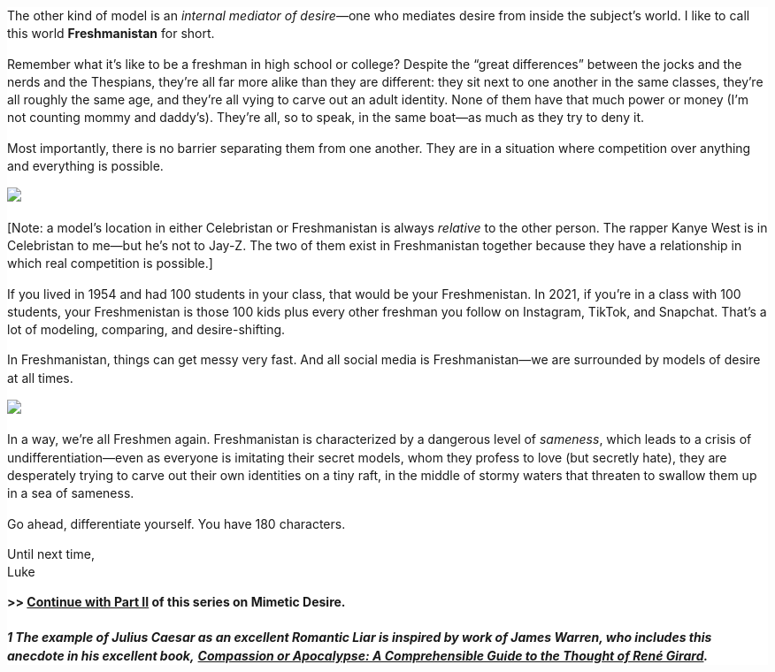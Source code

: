 The other kind of model is an *internal mediator of desire*—one who mediates desire from inside the subject’s world. I like to call this world **Freshmanistan** for short.

Remember what it’s like to be a freshman in high school or college? Despite the “great differences” between the jocks and the nerds and the Thespians, they’re all far more alike than they are different: they sit next to one another in the same classes, they’re all roughly the same age, and they’re all vying to carve out an adult identity. None of them have that much power or money (I’m not counting mommy and daddy’s). They’re all, so to speak, in the same boat—as much as they try to deny it.

Most importantly, there is no barrier separating them from one another. They are in a situation where competition over anything and everything is possible.

[![](/assets/https%3A%2F%2Fbucketeer-e05bbc84-baa3-437e-9518-adb32be77984.s3.amazonaws.com%2Fpublic%2Fimages%2Fe9bc8ca3-f21d-495a-b79f-d969967e284b_974x422.png..png)](https://cdn.substack.com/image/fetch/f_auto,q_auto:good,fl_progressive:steep/https%3A%2F%2Fbucketeer-e05bbc84-baa3-437e-9518-adb32be77984.s3.amazonaws.com%2Fpublic%2Fimages%2Fe9bc8ca3-f21d-495a-b79f-d969967e284b_974x422.png)

\[Note: a model’s location in either Celebristan or Freshmanistan is always *relative* to the other person. The rapper Kanye West is in Celebristan to me—but he’s not to Jay-Z. The two of them exist in Freshmanistan together because they have a relationship in which real competition is possible.\]

If you lived in 1954 and had 100 students in your class, that would be your Freshmenistan. In 2021, if you’re in a class with 100 students, your Freshmenistan is those 100 kids plus every other freshman you follow on Instagram, TikTok, and Snapchat. That’s a lot of modeling, comparing, and desire-shifting.

In Freshmanistan, things can get messy very fast. And all social media is Freshmanistan—we are surrounded by models of desire at all times.

[![](/assets/https%3A%2F%2Fbucketeer-e05bbc84-baa3-437e-9518-adb32be77984.s3.amazonaws.com%2Fpublic%2Fimages%2Fbab11687-5d70-498b-a030-312fdfaed2b9_974x974.png..png)](https://cdn.substack.com/image/fetch/f_auto,q_auto:good,fl_progressive:steep/https%3A%2F%2Fbucketeer-e05bbc84-baa3-437e-9518-adb32be77984.s3.amazonaws.com%2Fpublic%2Fimages%2Fbab11687-5d70-498b-a030-312fdfaed2b9_974x974.png)

In a way, we’re all Freshmen again. Freshmanistan is characterized by a dangerous level of *sameness*, which leads to a crisis of undifferentiation—even as everyone is imitating their secret models, whom they profess to love (but secretly hate), they are desperately trying to carve out their own identities on a tiny raft, in the middle of stormy waters that threaten to swallow them up in a sea of sameness.

Go ahead, differentiate yourself. You have 180 characters.

Until next time,  
Luke

**\>> [Continue with Part II](https://read.lukeburgis.com/p/mimetic-desire-102-mimes-memes) of this series on Mimetic Desire.**

###### **1 The example of Julius Caesar as an excellent Romantic Liar is inspired by work of James Warren, who includes this anecdote in his excellent book,** **_[Compassion or Apocalypse: A Comprehensible Guide to the Thought of René Girard](https://www.amazon.com/Compassion-Apocalypse-Comprehensible-Thought-Girard-ebook/dp/B00CPL2N0M/ref=sr_1_1?dchild=1&keywords=girard+compassion&qid=1610564328&s=books&sr=1-1)._**
